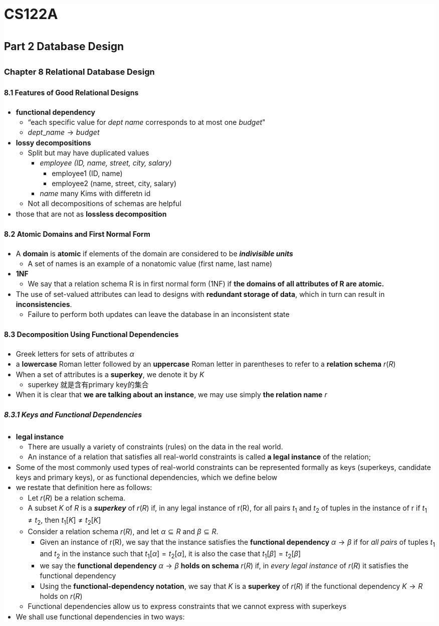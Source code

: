 # CS122A

## Part 2 Database Design

### Chapter 8 Relational Database Design


#### 8.1 Features of Good Relational Designs
-  **functional dependency**
   -  “each specific value for *dept name* corresponds to at most one *budget*"
   -  $dept\_name \rightarrow budget$
-  **lossy decompositions**
   -  Split but may have duplicated values
      -  *employee (ID, name, street, city, salary)*
         -  employee1 (ID, name)
         - employee2 (name, street, city, salary)
      -  *name* many Kims with differetn id 
   - Not all decompositions of schemas are helpful
-  those that are not as **lossless decomposition**


#### 8.2 Atomic Domains and First Normal Form
- A **domain** is **atomic** if elements of the domain are considered to be ***indivisible units***
  - A set of names is an example of a nonatomic value (first name, last name)
- **1NF**
  - We say that a relation schema R is in first normal form (1NF) if
**the domains of all attributes of R are atomic.**
- The use of set-valued attributes can lead to designs with **redundant storage of data**, which in turn can result in **inconsistencies**.
  -  Failure to perform both updates can leave the database in an inconsistent state 

#### 8.3 Decomposition Using Functional Dependencies
- Greek letters for sets of attributes $\alpha$
-  a **lowercase** Roman letter followed by an **uppercase** Roman letter in parentheses to refer to a **relation schema** $r(R)$
-  When a set of attributes is a **superkey**, we denote it by $K$
   -  superkey 就是含有primary key的集合
- When it is clear that **we are talking about an instance**, we may use simply **the relation name** $r$

##### 8.3.1 Keys and Functional Dependencies
- **legal instance**
  - There are usually a variety of constraints (rules) on the data in the real world.
  - An instance of a relation that satisfies all real-world constraints is called **a legal instance** of the relation; 
- Some of the most commonly used types of real-world constraints can be represented formally as keys (superkeys, candidate keys and primary keys), or as functional dependencies, which we define below
- we restate that definition here as follows:
  - Let $r(R)$ be a relation schema.
  - A subset $K$ of $R$ is a ***superkey*** of $r(R)$ if, in any legal instance of r(R), for all pairs $t_1$ and $t_2$ of tuples in the instance of r if $t_1\neq t_2$, then $t_1[K] \neq t_2[K]$
  - Consider a relation schema $r(R)$, and let $\alpha ⊆ R$ and $\beta ⊆ R$.
    - Given an instance of r(R), we say that the instance satisfies the **functional dependency** $\alpha → \beta$ if for *all pairs* of tuples $t_1$ and $t_2$ in the instance such that $t_1[\alpha] = t_2[\alpha]$, it is also the case that $t_1[\beta] = t_2[\beta]$
    - we say the **functional dependency** $\alpha → \beta$ **holds on schema** $r(R)$ if, in *every legal instance* of $r(R)$ it satisfies the functional dependency
    - Using the **functional-dependency notation**, we say that $K$ is a **superkey** of $r(R)$ if the functional dependency $K → R$ holds on $r(R)$
  - Functional dependencies allow us to express constraints that we cannot express with superkeys
- We shall use functional dependencies in two ways:
